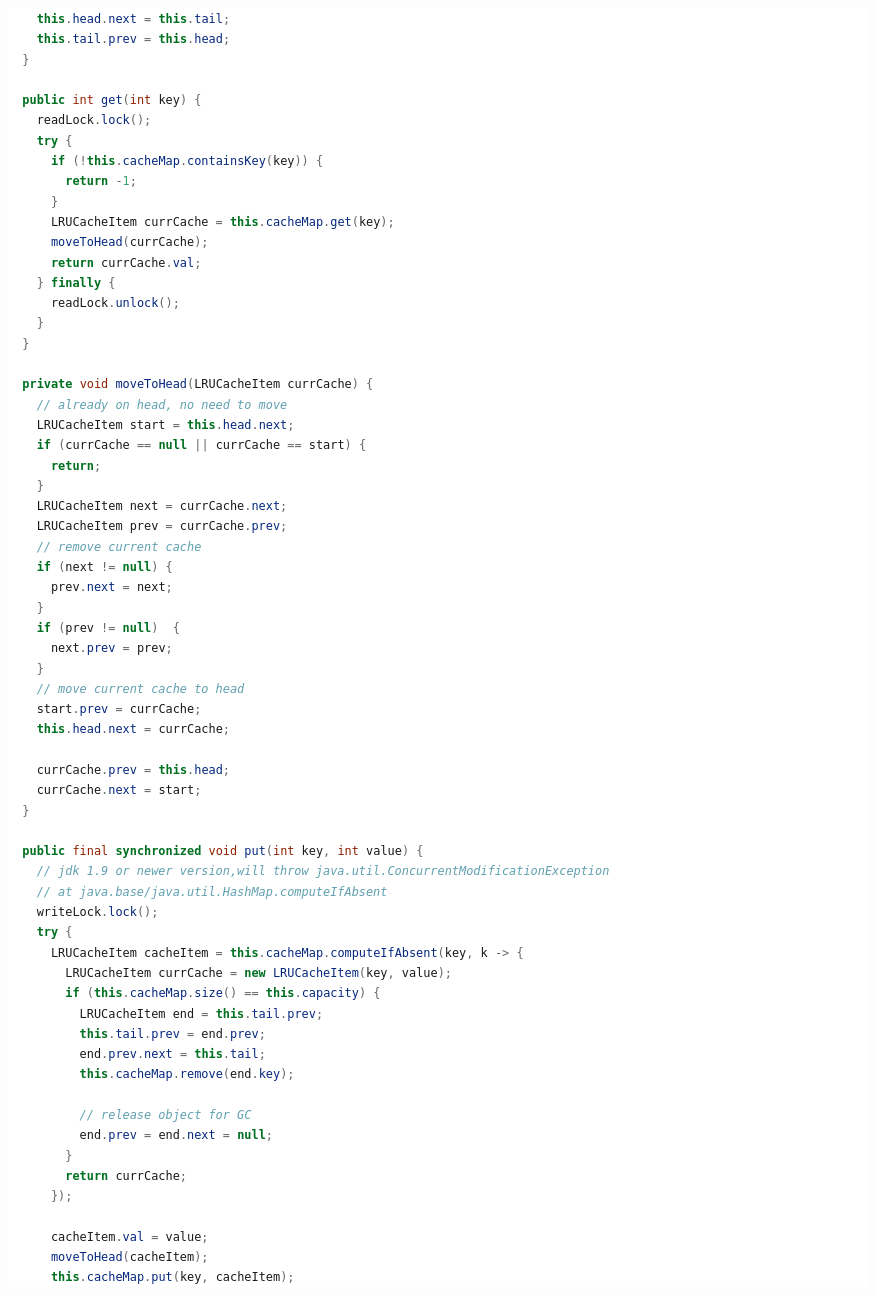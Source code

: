 ```java
    this.head.next = this.tail;
    this.tail.prev = this.head;
  }
  
  public int get(int key) {
    readLock.lock();
    try {
      if (!this.cacheMap.containsKey(key)) {
        return -1;
      }
      LRUCacheItem currCache = this.cacheMap.get(key);
      moveToHead(currCache);
      return currCache.val;
    } finally {
      readLock.unlock();
    }
  }
  
  private void moveToHead(LRUCacheItem currCache) {
    // already on head, no need to move
    LRUCacheItem start = this.head.next;
    if (currCache == null || currCache == start) {
      return;
    }
    LRUCacheItem next = currCache.next;
    LRUCacheItem prev = currCache.prev;
    // remove current cache
    if (next != null) {
      prev.next = next;
    }
    if (prev != null)  {
      next.prev = prev;
    }
    // move current cache to head
    start.prev = currCache;
    this.head.next = currCache;
    
    currCache.prev = this.head;
    currCache.next = start;
  }
  
  public final synchronized void put(int key, int value) {
    // jdk 1.9 or newer version,will throw java.util.ConcurrentModificationException
    // at java.base/java.util.HashMap.computeIfAbsent
    writeLock.lock();
    try {
      LRUCacheItem cacheItem = this.cacheMap.computeIfAbsent(key, k -> {
        LRUCacheItem currCache = new LRUCacheItem(key, value);
        if (this.cacheMap.size() == this.capacity) {
          LRUCacheItem end = this.tail.prev;
          this.tail.prev = end.prev;
          end.prev.next = this.tail;
          this.cacheMap.remove(end.key);
        
          // release object for GC
          end.prev = end.next = null;
        }
        return currCache;
      });
  
      cacheItem.val = value;
      moveToHead(cacheItem);
      this.cacheMap.put(key, cacheItem);
```
